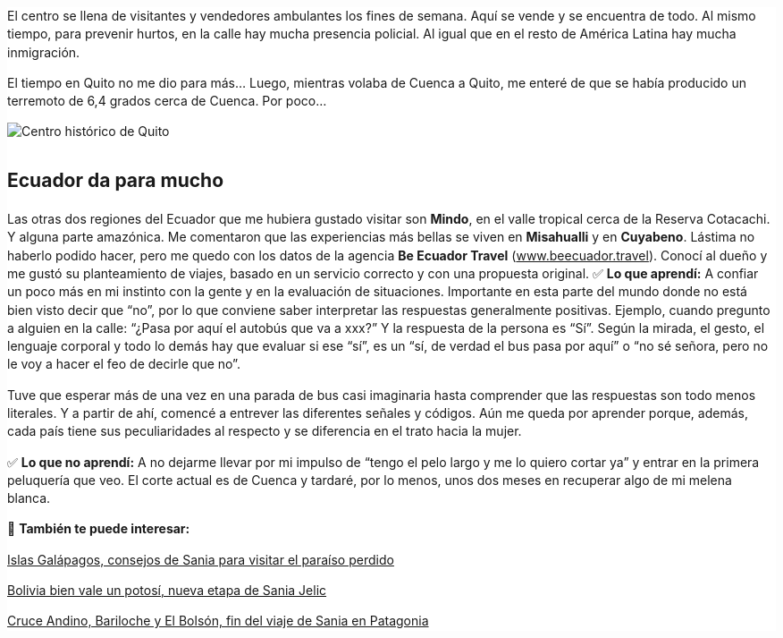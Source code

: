 El centro se llena de visitantes y vendedores ambulantes los fines de semana. Aquí se 
vende y se encuentra de todo. Al mismo tiempo, para prevenir hurtos, en la calle hay 
mucha presencia policial. Al igual que en el resto de América Latina hay mucha 
inmigración. 

El tiempo en Quito no me dio para más… Luego, mientras volaba de Cuenca a Quito, me 
enteré de que se había producido un terremoto de 6,4 grados cerca de Cuenca. Por poco… 

![Centro histórico de Quito](https://fotos.etheriamagazine.com/2023/04/sania-quito-centro.jpg "Centro histórico de Quito.")

## Ecuador da para mucho

Las otras dos regiones del Ecuador que me hubiera gustado visitar son **Mindo**, en el 
valle tropical cerca de la Reserva Cotacachi. Y alguna parte amazónica. Me comentaron 
que las experiencias más bellas se viven en **Misahualli** y en **Cuyabeno**. Lástima no 
haberlo podido hacer, pero me quedo con los datos de la agencia **Be Ecuador Travel** 
(www.beecuador.travel). Conocí al dueño y me gustó su planteamiento de viajes, basado en 
un servicio correcto y con una propuesta original. ✅ **Lo que aprendí:** A confiar un 
poco más en mi instinto con la gente y en la evaluación de situaciones. Importante en 
esta parte del mundo donde no está bien visto decir que “no”, por lo que conviene saber 
interpretar las respuestas generalmente positivas. Ejemplo, cuando pregunto a alguien en 
la calle: “¿Pasa por aquí el autobús que va a xxx?” Y la respuesta de la persona es 
“Sí”. Según la mirada, el gesto, el lenguaje corporal y todo lo demás hay que evaluar si 
ese “sí”, es un “sí, de verdad el bus pasa por aquí” o “no sé señora, pero no le voy a 
hacer el feo de decirle que no”. 

Tuve que esperar más de una vez en una parada de bus casi imaginaria hasta comprender 
que las respuestas son todo menos literales. Y a partir de ahí, comencé a entrever las 
diferentes señales y códigos. Aún me queda por aprender porque, además, cada país tiene 
sus peculiaridades al respecto y se diferencia en el trato hacia la mujer. 

✅ **Lo que no aprendí:** A no dejarme llevar por mi impulso de “tengo el pelo largo y me 
lo quiero cortar ya” y entrar en la primera peluquería que veo. El corte actual es de 
Cuenca y tardaré, por lo menos, unos dos meses en recuperar algo de mi melena blanca. 

📌 **También te puede interesar:** 

[Islas Galápagos, consejos de Sania para visitar el paraíso 
perdido](https://etheriamagazine.com/2023/04/09/como-viajar-islas-galapagos/) 

[Bolivia bien vale un potosí, nueva etapa de Sania 
Jelic](https://etheriamagazine.com/2023/03/13/itinerario-bolivia-sania-jelic/) 

[Cruce Andino, Bariloche y El Bolsón, fin del viaje de Sania en 
Patagonia](https://etheriamagazine.com/2023/02/10/patagonia-cruce-lagos/)
